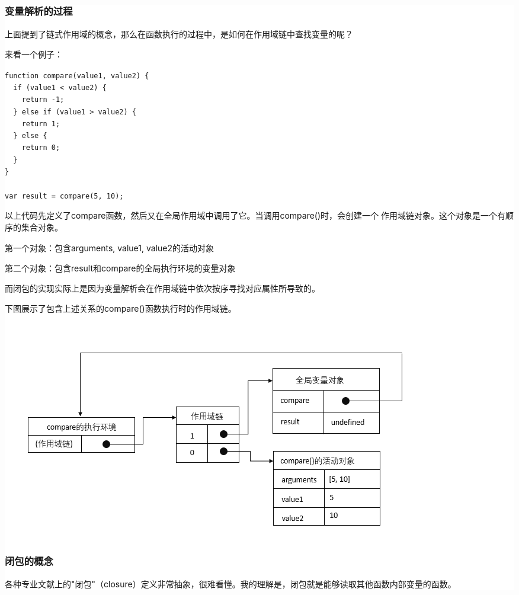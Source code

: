
### 变量解析的过程

上面提到了链式作用域的概念，那么在函数执行的过程中，是如何在作用域链中查找变量的呢？

来看一个例子：
```
function compare(value1, value2) {
  if (value1 < value2) {
    return -1;
  } else if (value1 > value2) {
    return 1;
  } else {
    return 0;
  }
}

var result = compare(5, 10);
```
以上代码先定义了compare函数，然后又在全局作用域中调用了它。当调用compare()时，会创建一个
作用域链对象。这个对象是一个有顺序的集合对象。

第一个对象：包含arguments, value1, value2的活动对象

第二个对象：包含result和compare的全局执行环境的变量对象

而闭包的实现实际上是因为变量解析会在作用域链中依次按序寻找对应属性所导致的。

下图展示了包含上述关系的compare()函数执行时的作用域链。

![](/images/posts/closure/1-1.png)


### 闭包的概念

各种专业文献上的"闭包"（closure）定义非常抽象，很难看懂。我的理解是，闭包就是能够读取其他函数内部变量的函数。
